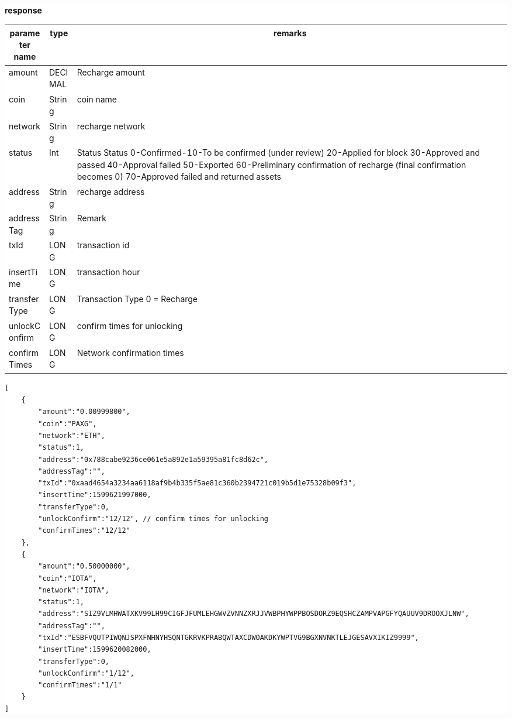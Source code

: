 **response**

| parameter name | type | remarks                                                                               |
| ------               |---------|---------------------------------------------------------------------------------------|    
| amount              | DECIMAL | Recharge amount                                                                       |
| coin              | String  | coin name                                                                             |
| network              | String  | recharge network                                                                                  |
| status              | Int     | Status Status 0-Confirmed-10-To be confirmed (under review) 20-Applied for block 30-Approved and passed 40-Approval failed 50-Exported 60-Preliminary confirmation of recharge (final confirmation becomes 0) 70-Approved failed and returned assets |
| address              | String  | recharge address                                                                                  |
| addressTag              | String  | Remark                                                                                    |
| txId              | LONG    | transaction id                                                                                  |
| insertTime              | LONG    | transaction hour                                                                                  |
| transferType              | LONG    | Transaction Type 0 = Recharge                                                                              |
| unlockConfirm              | LONG    | confirm times for unlocking                                                                           |
| confirmTimes              | LONG    | Network confirmation times                                                                                |


```
[
    {
        "amount":"0.00999800",
        "coin":"PAXG",
        "network":"ETH",
        "status":1,
        "address":"0x788cabe9236ce061e5a892e1a59395a81fc8d62c",
        "addressTag":"",
        "txId":"0xaad4654a3234aa6118af9b4b335f5ae81c360b2394721c019b5d1e75328b09f3",
        "insertTime":1599621997000,
        "transferType":0,
        "unlockConfirm":"12/12", // confirm times for unlocking
        "confirmTimes":"12/12"
    },
    {
        "amount":"0.50000000",
        "coin":"IOTA",
        "network":"IOTA",
        "status":1,
        "address":"SIZ9VLMHWATXKV99LH99CIGFJFUMLEHGWVZVNNZXRJJVWBPHYWPPBOSDORZ9EQSHCZAMPVAPGFYQAUUV9DROOXJLNW",
        "addressTag":"",
        "txId":"ESBFVQUTPIWQNJSPXFNHNYHSQNTGKRVKPRABQWTAXCDWOAKDKYWPTVG9BGXNVNKTLEJGESAVXIKIZ9999",
        "insertTime":1599620082000,
        "transferType":0,
        "unlockConfirm":"1/12",
        "confirmTimes":"1/1"
    }
]
```
